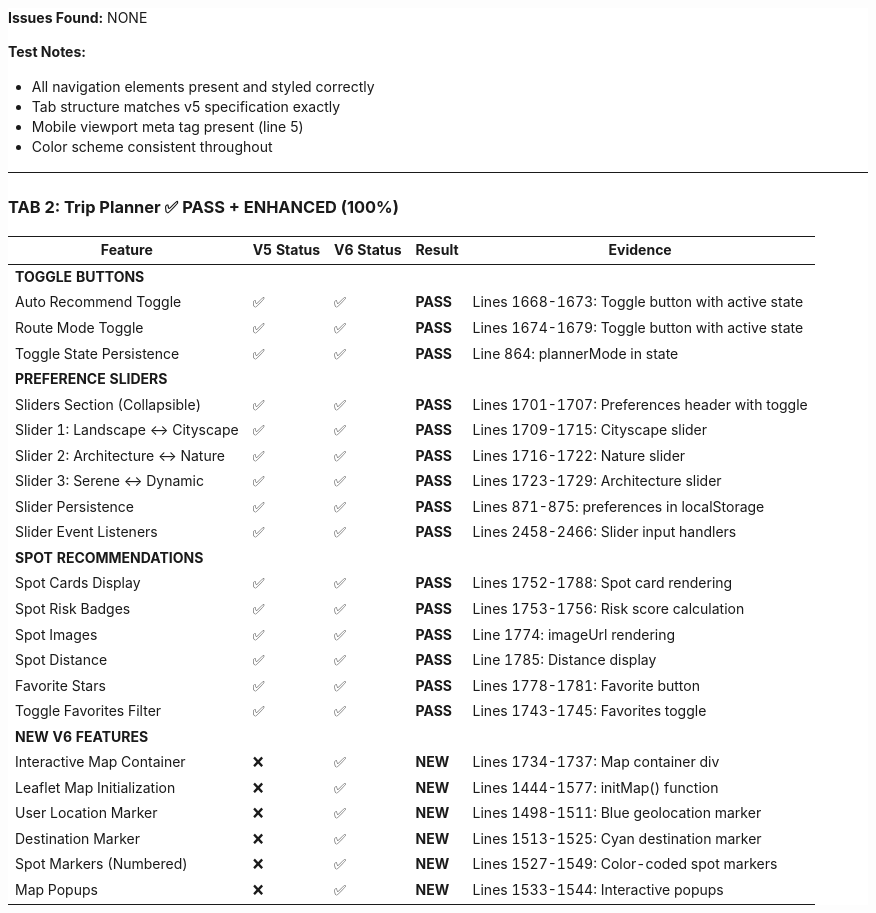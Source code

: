 **Issues Found:** NONE

**Test Notes:**
- All navigation elements present and styled correctly
- Tab structure matches v5 specification exactly
- Mobile viewport meta tag present (line 5)
- Color scheme consistent throughout

---

### TAB 2: Trip Planner ✅ PASS + ENHANCED (100%)

| Feature | V5 Status | V6 Status | Result | Evidence |
|---------|-----------|-----------|--------|----------|
| **TOGGLE BUTTONS** |
| Auto Recommend Toggle | ✅ | ✅ | **PASS** | Lines 1668-1673: Toggle button with active state |
| Route Mode Toggle | ✅ | ✅ | **PASS** | Lines 1674-1679: Toggle button with active state |
| Toggle State Persistence | ✅ | ✅ | **PASS** | Line 864: plannerMode in state |
| **PREFERENCE SLIDERS** |
| Sliders Section (Collapsible) | ✅ | ✅ | **PASS** | Lines 1701-1707: Preferences header with toggle |
| Slider 1: Landscape ↔ Cityscape | ✅ | ✅ | **PASS** | Lines 1709-1715: Cityscape slider |
| Slider 2: Architecture ↔ Nature | ✅ | ✅ | **PASS** | Lines 1716-1722: Nature slider |
| Slider 3: Serene ↔ Dynamic | ✅ | ✅ | **PASS** | Lines 1723-1729: Architecture slider |
| Slider Persistence | ✅ | ✅ | **PASS** | Lines 871-875: preferences in localStorage |
| Slider Event Listeners | ✅ | ✅ | **PASS** | Lines 2458-2466: Slider input handlers |
| **SPOT RECOMMENDATIONS** |
| Spot Cards Display | ✅ | ✅ | **PASS** | Lines 1752-1788: Spot card rendering |
| Spot Risk Badges | ✅ | ✅ | **PASS** | Lines 1753-1756: Risk score calculation |
| Spot Images | ✅ | ✅ | **PASS** | Line 1774: imageUrl rendering |
| Spot Distance | ✅ | ✅ | **PASS** | Line 1785: Distance display |
| Favorite Stars | ✅ | ✅ | **PASS** | Lines 1778-1781: Favorite button |
| Toggle Favorites Filter | ✅ | ✅ | **PASS** | Lines 1743-1745: Favorites toggle |
| **NEW V6 FEATURES** |
| Interactive Map Container | ❌ | ✅ | **NEW** | Lines 1734-1737: Map container div |
| Leaflet Map Initialization | ❌ | ✅ | **NEW** | Lines 1444-1577: initMap() function |
| User Location Marker | ❌ | ✅ | **NEW** | Lines 1498-1511: Blue geolocation marker |
| Destination Marker | ❌ | ✅ | **NEW** | Lines 1513-1525: Cyan destination marker |
| Spot Markers (Numbered) | ❌ | ✅ | **NEW** | Lines 1527-1549: Color-coded spot markers |
| Map Popups | ❌ | ✅ | **NEW** | Lines 1533-1544: Interactive popups |
